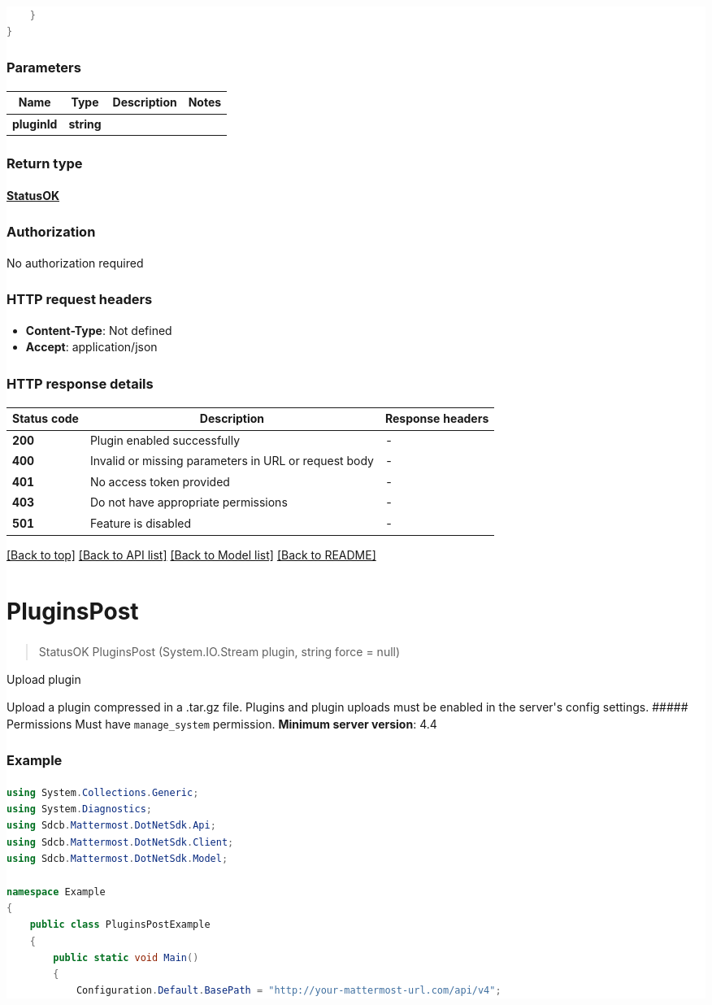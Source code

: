 ```csharp
    }
}
```

### Parameters

Name | Type | Description  | Notes
------------- | ------------- | ------------- | -------------
 **pluginId** | **string**|  | 

### Return type

[**StatusOK**](StatusOK.md)

### Authorization

No authorization required

### HTTP request headers

 - **Content-Type**: Not defined
 - **Accept**: application/json

### HTTP response details
| Status code | Description | Response headers |
|-------------|-------------|------------------|
| **200** | Plugin enabled successfully |  -  |
| **400** | Invalid or missing parameters in URL or request body |  -  |
| **401** | No access token provided |  -  |
| **403** | Do not have appropriate permissions |  -  |
| **501** | Feature is disabled |  -  |

[[Back to top]](#) [[Back to API list]](../README.md#documentation-for-api-endpoints) [[Back to Model list]](../README.md#documentation-for-models) [[Back to README]](../README.md)

<a name="pluginspost"></a>
# **PluginsPost**
> StatusOK PluginsPost (System.IO.Stream plugin, string force = null)

Upload plugin

Upload a plugin compressed in a .tar.gz file. Plugins and plugin uploads must be enabled in the server's config settings.  ##### Permissions Must have `manage_system` permission.  __Minimum server version__: 4.4 

### Example
```csharp
using System.Collections.Generic;
using System.Diagnostics;
using Sdcb.Mattermost.DotNetSdk.Api;
using Sdcb.Mattermost.DotNetSdk.Client;
using Sdcb.Mattermost.DotNetSdk.Model;

namespace Example
{
    public class PluginsPostExample
    {
        public static void Main()
        {
            Configuration.Default.BasePath = "http://your-mattermost-url.com/api/v4";
```